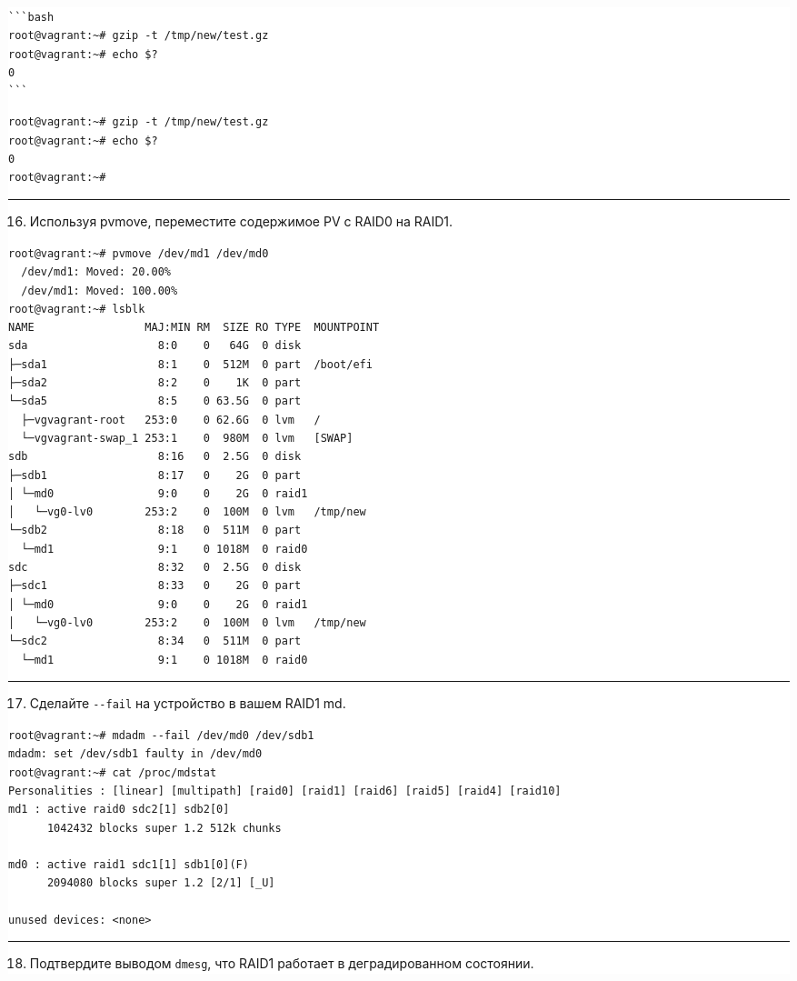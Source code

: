     ```bash
    root@vagrant:~# gzip -t /tmp/new/test.gz
    root@vagrant:~# echo $?
    0
    ```

```
root@vagrant:~# gzip -t /tmp/new/test.gz
root@vagrant:~# echo $?
0
root@vagrant:~#
```
****
16. Используя pvmove, переместите содержимое PV с RAID0 на RAID1.

```
root@vagrant:~# pvmove /dev/md1 /dev/md0
  /dev/md1: Moved: 20.00%
  /dev/md1: Moved: 100.00%
root@vagrant:~# lsblk
NAME                 MAJ:MIN RM  SIZE RO TYPE  MOUNTPOINT
sda                    8:0    0   64G  0 disk
├─sda1                 8:1    0  512M  0 part  /boot/efi
├─sda2                 8:2    0    1K  0 part
└─sda5                 8:5    0 63.5G  0 part
  ├─vgvagrant-root   253:0    0 62.6G  0 lvm   /
  └─vgvagrant-swap_1 253:1    0  980M  0 lvm   [SWAP]
sdb                    8:16   0  2.5G  0 disk
├─sdb1                 8:17   0    2G  0 part
│ └─md0                9:0    0    2G  0 raid1
│   └─vg0-lv0        253:2    0  100M  0 lvm   /tmp/new
└─sdb2                 8:18   0  511M  0 part
  └─md1                9:1    0 1018M  0 raid0
sdc                    8:32   0  2.5G  0 disk
├─sdc1                 8:33   0    2G  0 part
│ └─md0                9:0    0    2G  0 raid1
│   └─vg0-lv0        253:2    0  100M  0 lvm   /tmp/new
└─sdc2                 8:34   0  511M  0 part
  └─md1                9:1    0 1018M  0 raid0
```
****
17. Сделайте `--fail` на устройство в вашем RAID1 md.

```
root@vagrant:~# mdadm --fail /dev/md0 /dev/sdb1
mdadm: set /dev/sdb1 faulty in /dev/md0
root@vagrant:~# cat /proc/mdstat
Personalities : [linear] [multipath] [raid0] [raid1] [raid6] [raid5] [raid4] [raid10]
md1 : active raid0 sdc2[1] sdb2[0]
      1042432 blocks super 1.2 512k chunks

md0 : active raid1 sdc1[1] sdb1[0](F)
      2094080 blocks super 1.2 [2/1] [_U]

unused devices: <none>
```
****
18. Подтвердите выводом `dmesg`, что RAID1 работает в деградированном состоянии.
